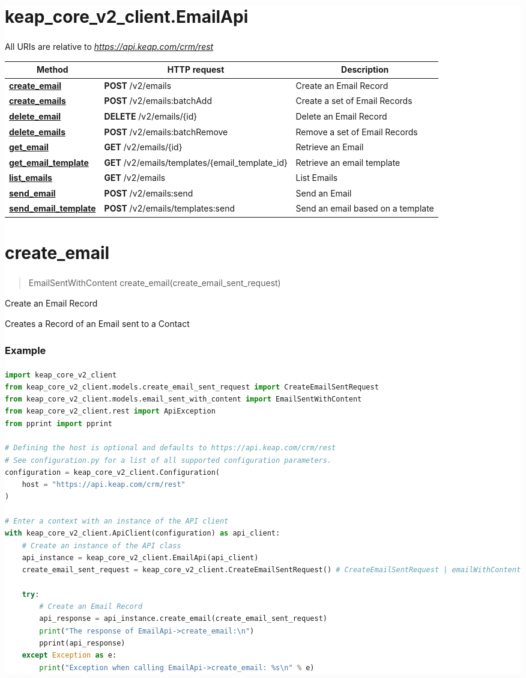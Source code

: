 # keap_core_v2_client.EmailApi

All URIs are relative to *https://api.keap.com/crm/rest*

Method | HTTP request | Description
------------- | ------------- | -------------
[**create_email**](EmailApi.md#create_email) | **POST** /v2/emails | Create an Email Record
[**create_emails**](EmailApi.md#create_emails) | **POST** /v2/emails:batchAdd | Create a set of Email Records
[**delete_email**](EmailApi.md#delete_email) | **DELETE** /v2/emails/{id} | Delete an Email Record
[**delete_emails**](EmailApi.md#delete_emails) | **POST** /v2/emails:batchRemove | Remove a set of Email Records
[**get_email**](EmailApi.md#get_email) | **GET** /v2/emails/{id} | Retrieve an Email
[**get_email_template**](EmailApi.md#get_email_template) | **GET** /v2/emails/templates/{email_template_id} | Retrieve an email template
[**list_emails**](EmailApi.md#list_emails) | **GET** /v2/emails | List Emails
[**send_email**](EmailApi.md#send_email) | **POST** /v2/emails:send | Send an Email
[**send_email_template**](EmailApi.md#send_email_template) | **POST** /v2/emails/templates:send | Send an email based on a template


# **create_email**
> EmailSentWithContent create_email(create_email_sent_request)

Create an Email Record

Creates a Record of an Email sent to a Contact

### Example


```python
import keap_core_v2_client
from keap_core_v2_client.models.create_email_sent_request import CreateEmailSentRequest
from keap_core_v2_client.models.email_sent_with_content import EmailSentWithContent
from keap_core_v2_client.rest import ApiException
from pprint import pprint

# Defining the host is optional and defaults to https://api.keap.com/crm/rest
# See configuration.py for a list of all supported configuration parameters.
configuration = keap_core_v2_client.Configuration(
    host = "https://api.keap.com/crm/rest"
)

# Enter a context with an instance of the API client
with keap_core_v2_client.ApiClient(configuration) as api_client:
    # Create an instance of the API class
    api_instance = keap_core_v2_client.EmailApi(api_client)
    create_email_sent_request = keap_core_v2_client.CreateEmailSentRequest() # CreateEmailSentRequest | emailWithContent

    try:
        # Create an Email Record
        api_response = api_instance.create_email(create_email_sent_request)
        print("The response of EmailApi->create_email:\n")
        pprint(api_response)
    except Exception as e:
        print("Exception when calling EmailApi->create_email: %s\n" % e)
```
